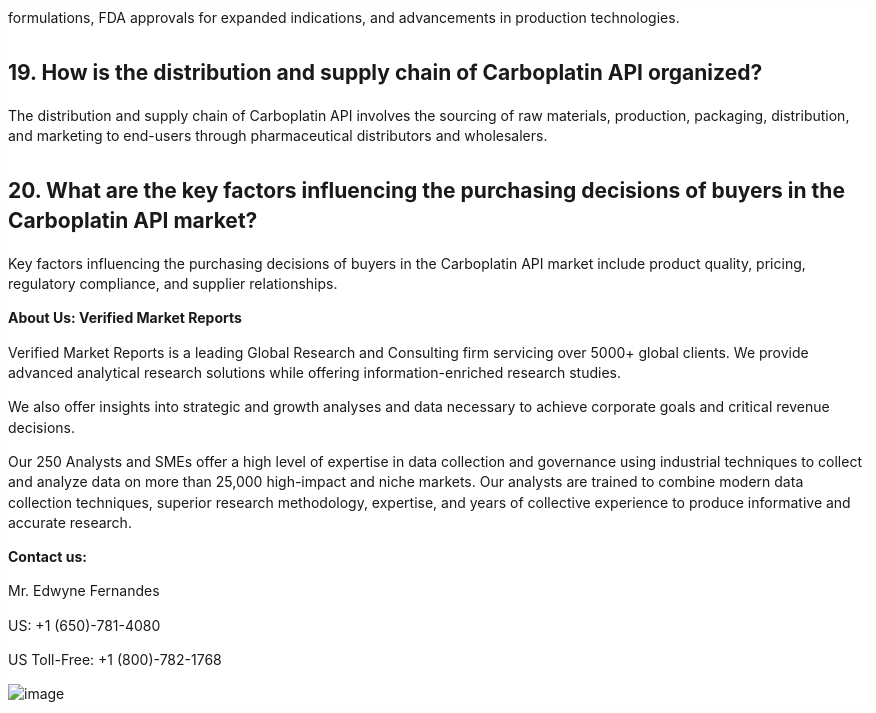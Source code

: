 formulations, FDA approvals for expanded indications, and advancements in production technologies.</p>  <h2>19. How is the distribution and supply chain of Carboplatin API organized?</h2>  <p>The distribution and supply chain of Carboplatin API involves the sourcing of raw materials, production, packaging, distribution, and marketing to end-users through pharmaceutical distributors and wholesalers.</p>  <h2>20. What are the key factors influencing the purchasing decisions of buyers in the Carboplatin API market?</h2>  <p>Key factors influencing the purchasing decisions of buyers in the Carboplatin API market include product quality, pricing, regulatory compliance, and supplier relationships.</p></body></html><p id="" class=""><strong>About Us: Verified Market Reports</strong></p><p id="" class="">Verified Market Reports is a leading Global Research and Consulting firm servicing over 5000+ global clients. We provide advanced analytical research solutions while offering information-enriched research studies.</p><p id="" class="">We also offer insights into strategic and growth analyses and data necessary to achieve corporate goals and critical revenue decisions.</p><p id="" class="">Our 250 Analysts and SMEs offer a high level of expertise in data collection and governance using industrial techniques to collect and analyze data on more than 25,000 high-impact and niche markets. Our analysts are trained to combine modern data collection techniques, superior research methodology, expertise, and years of collective experience to produce informative and accurate research.</p><p id="" class=""><strong>Contact us:</strong></p><p id="" class="">Mr. Edwyne Fernandes</p><p id="" class="">US: +1 (650)-781-4080</p><p id="" class="">US Toll-Free: +1 (800)-782-1768</p>
![image](https://github.com/user-attachments/assets/234fe5cf-75d5-4408-9966-2473cabc1ab2)
